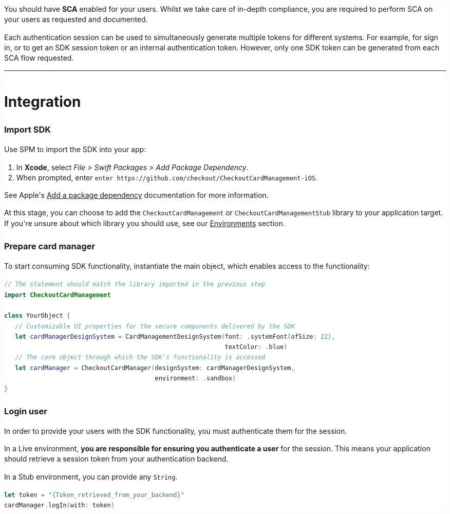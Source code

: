 You should have **SCA** enabled for your users. Whilst we take care of in-depth compliance, you are required to perform SCA on your users as requested and documented.

Each authentication session can be used to simultaneously generate multiple tokens for different systems. For example, for sign in, or to get an SDK session token or an internal authentication token. However, only one SDK token can be generated from each SCA flow requested.

***
# Integration

### Import SDK
Use SPM to import the SDK into your app:

1. In **Xcode**, select _File > Swift Packages > Add Package Dependency_.
2. When prompted, enter `enter https://github.com/checkout/CheckoutCardManagement-iOS`.

See Apple's [Add a package dependency](https://developer.apple.com/documentation/xcode/adding-package-dependencies-to-your-app#Add-a-package-dependency) documentation for more information.

At this stage, you can choose to add the `CheckoutCardManagement` or `CheckoutCardManagementStub` library to your application target. If you're unsure about which library you should use, see our [Environments](#Environments) section.

### Prepare card manager
To start consuming SDK functionality, instantiate the main object, which enables access to the functionality:
```Swift
// The statement should match the library imported in the previous step
import CheckoutCardManagement

class YourObject {
   // Customizable UI properties for the secure components delivered by the SDK
   let cardManagerDesignSystem = CardManagementDesignSystem(font: .systemFont(ofSize: 22),
                                                            textColor: .blue)
   // The core object through which the SDK's functionality is accessed 
   let cardManager = CheckoutCardManager(designSystem: cardManagerDesignSystem,
                                         environment: .sandbox)
}
```

### Login user
In order to provide your users with the SDK functionality, you must authenticate them for the session.

In a Live environment, **you are responsible for ensuring you authenticate a user** for the session. This means your application should retrieve a session token from your authentication backend.

In a Stub environment, you can provide any `String`.
```Swift
let token = "{Token_retrieved_from_your_backend}"
cardManager.logIn(with: token)
```

